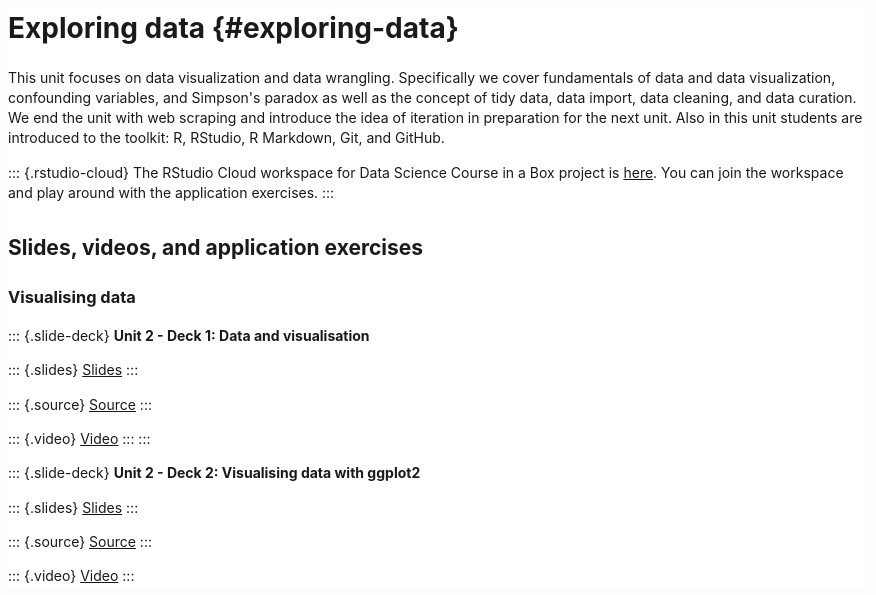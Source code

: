 # Exploring data {#exploring-data}

This unit focuses on data visualization and data wrangling.
Specifically we cover fundamentals of data and data visualization, confounding variables, and Simpson's paradox as well as the concept of tidy data, data import, data cleaning, and data curation.
We end the unit with web scraping and introduce the idea of iteration in preparation for the next unit.
Also in this unit students are introduced to the toolkit: R, RStudio, R Markdown, Git, and GitHub.

::: {.rstudio-cloud}
The RStudio Cloud workspace for Data Science Course in a Box project is [here](https://rstudio.cloud/spaces/1655/join?access_code=5rdjusfIYF5iI0Gum2vNsBDLdtdnIEELBkf2EivK).
You can join the workspace and play around with the application exercises.
:::

## Slides, videos, and application exercises

### Visualising data

::: {.slide-deck}
**Unit 2 - Deck 1: Data and visualisation**

::: {.slides}
[Slides](https://rstudio-education.github.io/datascience-box/course-materials/slides/u2-d01-data-viz/u2-d01-data-viz.html#1)
:::

::: {.source}
[Source](https://github.com/rstudio-education/datascience-box/tree/master/course-materials/slides/u2-d01-data-viz)
:::

::: {.video}
[Video](https://youtu.be/FddF4b_GuTI)
:::
:::

::: {.slide-deck}
**Unit 2 - Deck 2: Visualising data with ggplot2**

::: {.slides}
[Slides](https://rstudio-education.github.io/datascience-box/course-materials/slides/u2-d02-ggplot2/u2-d02-ggplot2.html#1)
:::

::: {.source}
[Source](https://github.com/rstudio-education/datascience-box/tree/master/course-materials/slides/u2-d02-ggplot2)
:::

::: {.video}
[Video](https://youtu.be/s2NF2J36ljE)
:::
